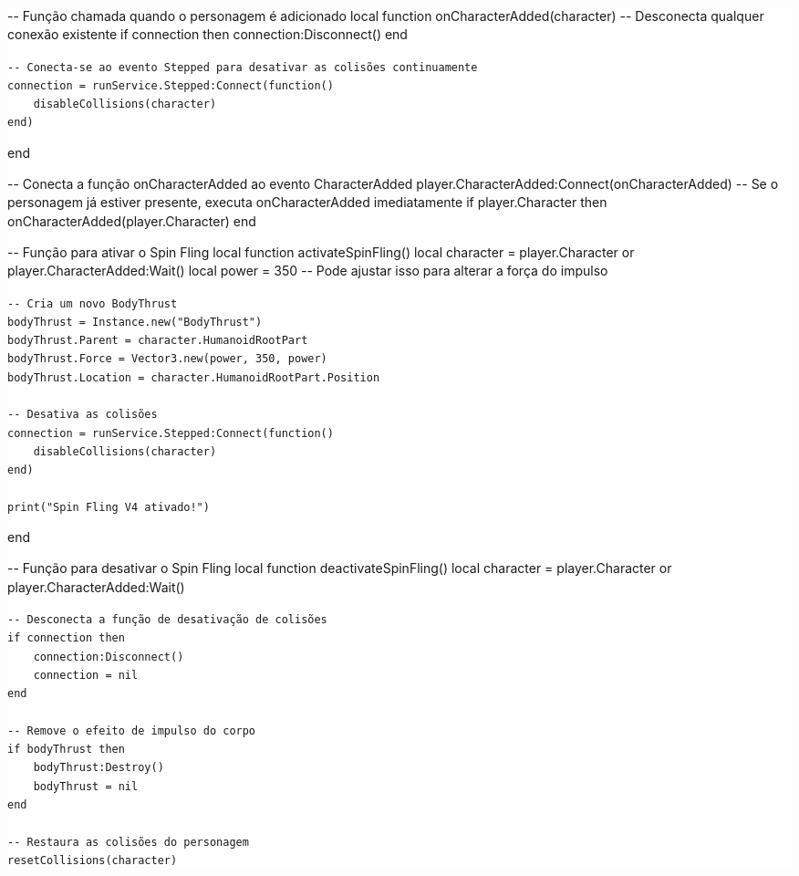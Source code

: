 -- Função chamada quando o personagem é adicionado
local function onCharacterAdded(character)
    -- Desconecta qualquer conexão existente
    if connection then
        connection:Disconnect()
    end

    -- Conecta-se ao evento Stepped para desativar as colisões continuamente
    connection = runService.Stepped:Connect(function()
        disableCollisions(character)
    end)
end

-- Conecta a função onCharacterAdded ao evento CharacterAdded
player.CharacterAdded:Connect(onCharacterAdded)
-- Se o personagem já estiver presente, executa onCharacterAdded imediatamente
if player.Character then
    onCharacterAdded(player.Character)
end

-- Função para ativar o Spin Fling
local function activateSpinFling()
    local character = player.Character or player.CharacterAdded:Wait()
    local power = 350 -- Pode ajustar isso para alterar a força do impulso

    -- Cria um novo BodyThrust
    bodyThrust = Instance.new("BodyThrust")
    bodyThrust.Parent = character.HumanoidRootPart
    bodyThrust.Force = Vector3.new(power, 350, power)
    bodyThrust.Location = character.HumanoidRootPart.Position

    -- Desativa as colisões
    connection = runService.Stepped:Connect(function()
        disableCollisions(character)
    end)

    print("Spin Fling V4 ativado!")
end

-- Função para desativar o Spin Fling
local function deactivateSpinFling()
    local character = player.Character or player.CharacterAdded:Wait()

    -- Desconecta a função de desativação de colisões
    if connection then
        connection:Disconnect()
        connection = nil
    end

    -- Remove o efeito de impulso do corpo
    if bodyThrust then
        bodyThrust:Destroy()
        bodyThrust = nil
    end

    -- Restaura as colisões do personagem
    resetCollisions(character)
